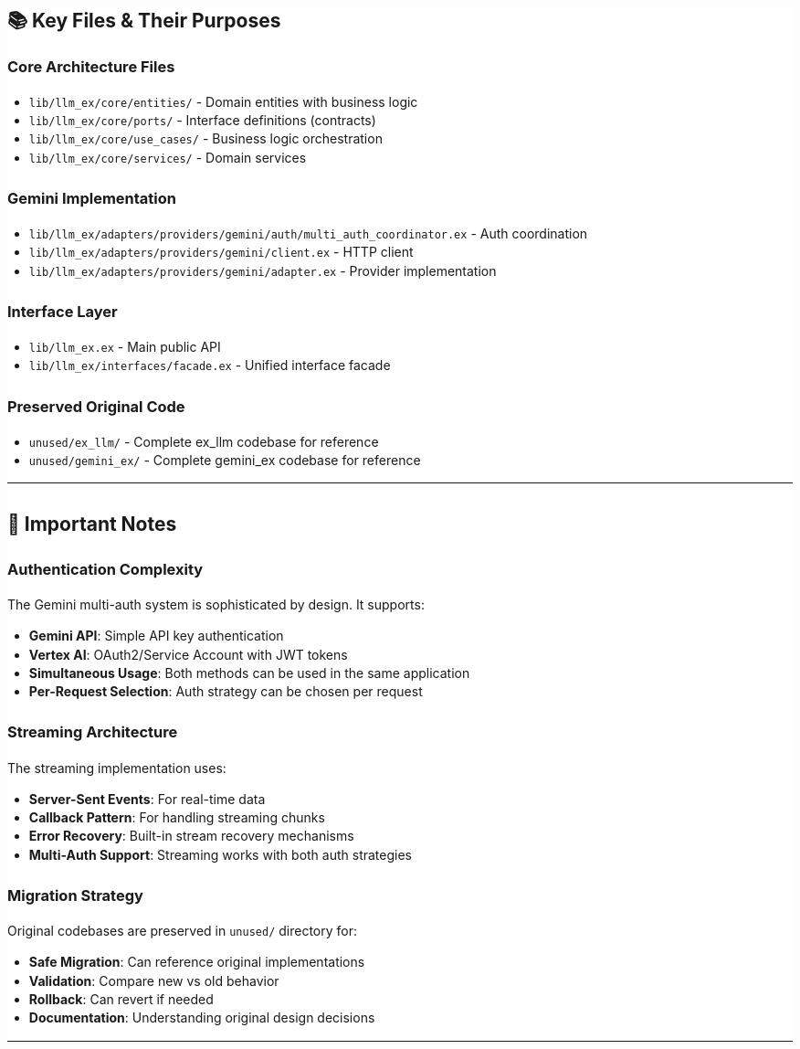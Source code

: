 ## 📚 Key Files & Their Purposes

### Core Architecture Files
- `lib/llm_ex/core/entities/` - Domain entities with business logic
- `lib/llm_ex/core/ports/` - Interface definitions (contracts)
- `lib/llm_ex/core/use_cases/` - Business logic orchestration
- `lib/llm_ex/core/services/` - Domain services

### Gemini Implementation
- `lib/llm_ex/adapters/providers/gemini/auth/multi_auth_coordinator.ex` - Auth coordination
- `lib/llm_ex/adapters/providers/gemini/client.ex` - HTTP client
- `lib/llm_ex/adapters/providers/gemini/adapter.ex` - Provider implementation

### Interface Layer
- `lib/llm_ex.ex` - Main public API
- `lib/llm_ex/interfaces/facade.ex` - Unified interface facade

### Preserved Original Code
- `unused/ex_llm/` - Complete ex_llm codebase for reference
- `unused/gemini_ex/` - Complete gemini_ex codebase for reference

---

## 🚨 Important Notes

### Authentication Complexity
The Gemini multi-auth system is sophisticated by design. It supports:
- **Gemini API**: Simple API key authentication
- **Vertex AI**: OAuth2/Service Account with JWT tokens
- **Simultaneous Usage**: Both methods can be used in the same application
- **Per-Request Selection**: Auth strategy can be chosen per request

### Streaming Architecture
The streaming implementation uses:
- **Server-Sent Events**: For real-time data
- **Callback Pattern**: For handling streaming chunks
- **Error Recovery**: Built-in stream recovery mechanisms
- **Multi-Auth Support**: Streaming works with both auth strategies

### Migration Strategy
Original codebases are preserved in `unused/` directory for:
- **Safe Migration**: Can reference original implementations
- **Validation**: Compare new vs old behavior
- **Rollback**: Can revert if needed
- **Documentation**: Understanding original design decisions

---
